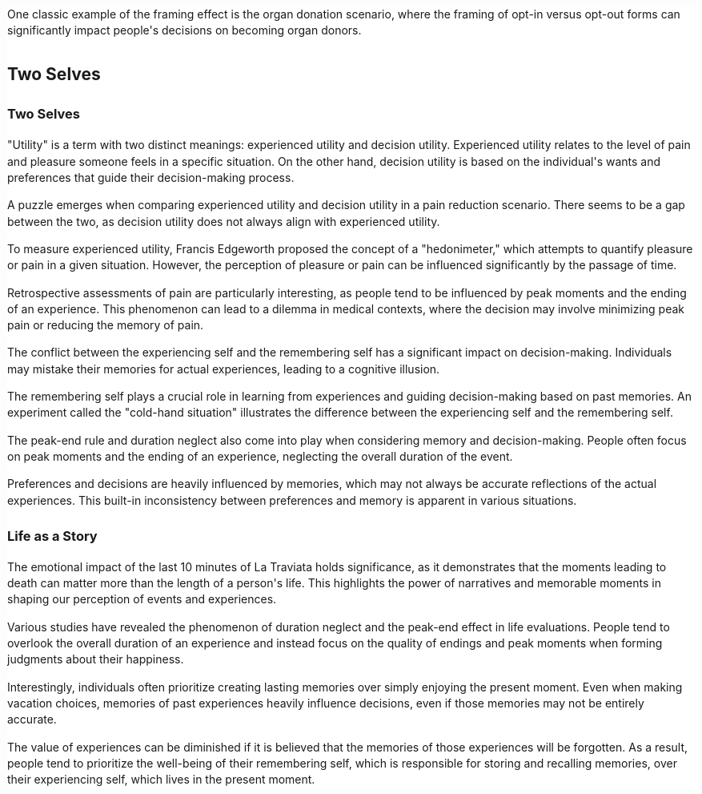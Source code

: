 One classic example of the framing effect is the organ donation scenario, where the framing of opt-in versus opt-out forms can significantly impact people's decisions on becoming organ donors.

## Two Selves
### Two Selves
"Utility" is a term with two distinct meanings: experienced utility and decision utility. Experienced utility relates to the level of pain and pleasure someone feels in a specific situation. On the other hand, decision utility is based on the individual's wants and preferences that guide their decision-making process.

A puzzle emerges when comparing experienced utility and decision utility in a pain reduction scenario. There seems to be a gap between the two, as decision utility does not always align with experienced utility.

To measure experienced utility, Francis Edgeworth proposed the concept of a "hedonimeter," which attempts to quantify pleasure or pain in a given situation. However, the perception of pleasure or pain can be influenced significantly by the passage of time.

Retrospective assessments of pain are particularly interesting, as people tend to be influenced by peak moments and the ending of an experience. This phenomenon can lead to a dilemma in medical contexts, where the decision may involve minimizing peak pain or reducing the memory of pain.

The conflict between the experiencing self and the remembering self has a significant impact on decision-making. Individuals may mistake their memories for actual experiences, leading to a cognitive illusion.

The remembering self plays a crucial role in learning from experiences and guiding decision-making based on past memories. An experiment called the "cold-hand situation" illustrates the difference between the experiencing self and the remembering self.

The peak-end rule and duration neglect also come into play when considering memory and decision-making. People often focus on peak moments and the ending of an experience, neglecting the overall duration of the event.

Preferences and decisions are heavily influenced by memories, which may not always be accurate reflections of the actual experiences. This built-in inconsistency between preferences and memory is apparent in various situations.

### Life as a Story
The emotional impact of the last 10 minutes of La Traviata holds significance, as it demonstrates that the moments leading to death can matter more than the length of a person's life. This highlights the power of narratives and memorable moments in shaping our perception of events and experiences.

Various studies have revealed the phenomenon of duration neglect and the peak-end effect in life evaluations. People tend to overlook the overall duration of an experience and instead focus on the quality of endings and peak moments when forming judgments about their happiness.

Interestingly, individuals often prioritize creating lasting memories over simply enjoying the present moment. Even when making vacation choices, memories of past experiences heavily influence decisions, even if those memories may not be entirely accurate.

The value of experiences can be diminished if it is believed that the memories of those experiences will be forgotten. As a result, people tend to prioritize the well-being of their remembering self, which is responsible for storing and recalling memories, over their experiencing self, which lives in the present moment.
